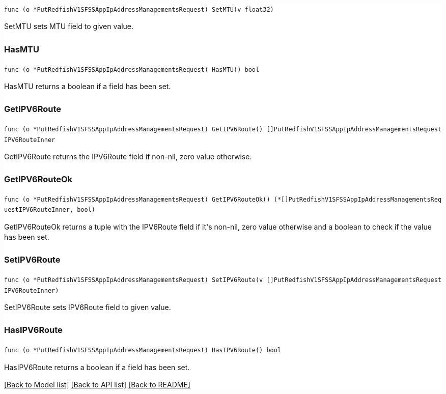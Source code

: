 `func (o *PutRedfishV1SFSSAppIpAddressManagementsRequest) SetMTU(v float32)`

SetMTU sets MTU field to given value.

### HasMTU

`func (o *PutRedfishV1SFSSAppIpAddressManagementsRequest) HasMTU() bool`

HasMTU returns a boolean if a field has been set.

### GetIPV6Route

`func (o *PutRedfishV1SFSSAppIpAddressManagementsRequest) GetIPV6Route() []PutRedfishV1SFSSAppIpAddressManagementsRequestIPV6RouteInner`

GetIPV6Route returns the IPV6Route field if non-nil, zero value otherwise.

### GetIPV6RouteOk

`func (o *PutRedfishV1SFSSAppIpAddressManagementsRequest) GetIPV6RouteOk() (*[]PutRedfishV1SFSSAppIpAddressManagementsRequestIPV6RouteInner, bool)`

GetIPV6RouteOk returns a tuple with the IPV6Route field if it's non-nil, zero value otherwise
and a boolean to check if the value has been set.

### SetIPV6Route

`func (o *PutRedfishV1SFSSAppIpAddressManagementsRequest) SetIPV6Route(v []PutRedfishV1SFSSAppIpAddressManagementsRequestIPV6RouteInner)`

SetIPV6Route sets IPV6Route field to given value.

### HasIPV6Route

`func (o *PutRedfishV1SFSSAppIpAddressManagementsRequest) HasIPV6Route() bool`

HasIPV6Route returns a boolean if a field has been set.


[[Back to Model list]](../README.md#documentation-for-models) [[Back to API list]](../README.md#documentation-for-api-endpoints) [[Back to README]](../README.md)


